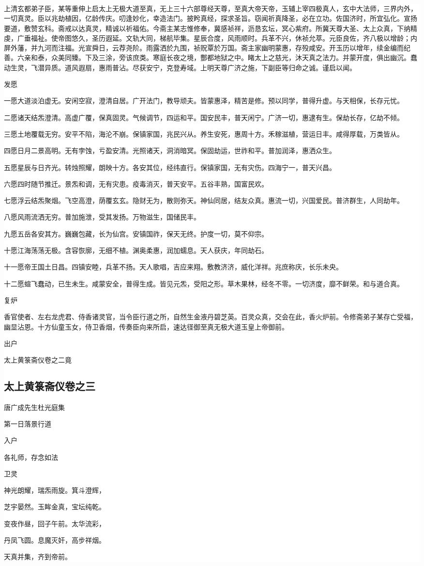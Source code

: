 上清玄都弟子臣，某等重伸上启太上无极大道至真，无上三十六部尊经天尊，至真大帝天帝，玉辅上宰四极真人，玄中大法师，三界内外，一切真灵。臣以兆劫植因，亿龄传庆。叨逢妙化，幸造法门。披盻真经，探求圣旨。窃闻祈真降圣，必在立功。佐国济时，所宜弘化。宣扬要道，敷赞玄科。斋戒以达真灵，精诚以祈福佑。今斋主某志惟修奉，冀感祯祥，沥恳玄坛，冥心紫府。所冀天尊大圣、太上众真，下纳精虔，广垂福祉。使帝图悠久，圣历遐延。文轨大同，梯航毕集。星辰合度，风雨顺时。兵革不兴，休祯允萃。元臣良佐，齐八极以增龄；内屏外藩，并九河而注福。光宣舜日，云荐尧阶。雨露洒於九围，祯贶覃於万国。斋主家幽明蒙惠，存殁咸安。开玉历以增年，续金编而纪善。六亲和泰，众美同臻。下及三涂，旁该庶类。寒庭长夜之境，酆都地狱之中。睹太上之慈光，沐天真之法力。并蒙开度，俱出幽沉。蠢动生灵，飞潜异质。道风遐扇，惠雨普沾。尽获安宁，克登寿域。上明天尊广济之施，下副臣等归命之诚。谨启以闻。  

发愿  

一愿大道淡泊虚无。安闲空寂，澄清自居。广开法门，教导顽夫。皆蒙惠泽，精苦是修。预以同学，普得升虚。与天相保，长存元忧。  

二愿诸天结炁澄清。高虚广覆，保真固灵。气候调节，四运和平。国安民丰，普天闲宁。广济一切，惠逮有生。保劫长存，亿劫不倾。  

三愿土地覆载无穷。安平不陷，海沦不崩。保镇家国，兆民兴从。养生安死，惠周十方。禾稼滋植，营运日丰。咸得厚载，万类皆从。  

四愿日月二景高明。无有孛蚀，亏盈安清。光照诸天，洞消暗冥。保固劫运，世祚和平。普加润泽，惠洒众生。  

五愿星辰与日齐光。转烛照耀，朗映十方。各安其位，经纬直行。保镇家国，无有灾伤。四海宁一，普天兴昌。  

六愿四时随节推迁。景炁和调，无有灾患。疫毒消灭，普天安平。五谷丰熟，国富民欢。  

七愿浮云结炁聚烟。飞空高澄，荫覆玄玄。隐财无为，散则弥天。神仙同居，结友众真。惠流一切，兴国爱民。普济群生，人同劫年。  

八愿风雨流洒无穷。普加施泄，受其发扬。万物滋生，国储民丰。  

九愿五岳各安其方。巍巍包藏，长为仙宫。安镇国祚，保天无终。护度一切，莫不仰宗。  

十愿江海荡荡无极。含容恢廓，无细不植。渊奥柔惠，润加蠕息。天人获庆，年同劫石。  

十一愿帝王国土日昌。四镇安睦，兵革不扬。天人歌唱，吉应来翔。敷教济济，威化洋祥。兆庶称庆，长乐未央。  

十二愿蝖飞蠢动，已生未生。咸蒙安全，普得生成。皆见元炁，受阳之形。草木果林，经冬不零。一切济度，靡不鲜荣。和与道合真。  

复炉  

香官使者、左右龙虎君、侍香诸灵官，当令臣行道之所，自然生金液丹碧芝英。百灵众真，交会在此，香火炉前。令修斋弟子某存亡受福，幽显沾恩。十方仙童玉女，侍卫香烟，传奏臣向来所启，速达径御至真无极大道玉皇上帝御前。  

出户  

太上黄箓斋仪卷之二竟  

## 太上黄箓斋仪卷之三

唐广成先生杜光庭集  

第一日落景行道  

入户  

各礼师，存念如法  

卫灵  

神光朗耀，瑞炁雨旋。箕斗澄辉，  

芝宇晏然。玉眸金真，宝坛纯乾。  

变夜作昼，回子午前。太华流彩，  

丹凤飞圆。息魔灭奸，高步祥烟。  

天真并集，齐到帝前。  
